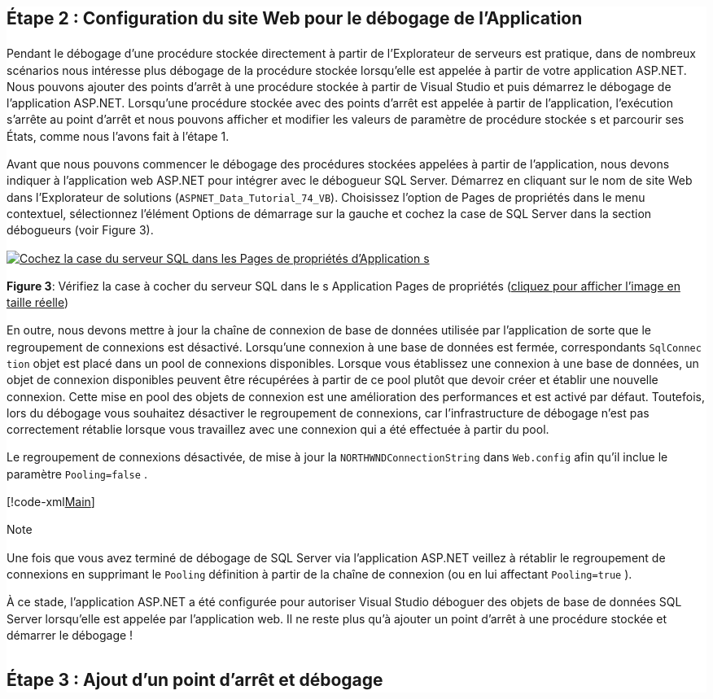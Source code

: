 
## <a name="step-2-configuring-the-website-for-application-debugging"></a>Étape 2 : Configuration du site Web pour le débogage de l’Application

Pendant le débogage d’une procédure stockée directement à partir de l’Explorateur de serveurs est pratique, dans de nombreux scénarios nous intéresse plus débogage de la procédure stockée lorsqu’elle est appelée à partir de votre application ASP.NET. Nous pouvons ajouter des points d’arrêt à une procédure stockée à partir de Visual Studio et puis démarrez le débogage de l’application ASP.NET. Lorsqu’une procédure stockée avec des points d’arrêt est appelée à partir de l’application, l’exécution s’arrête au point d’arrêt et nous pouvons afficher et modifier les valeurs de paramètre de procédure stockée s et parcourir ses États, comme nous l’avons fait à l’étape 1.

Avant que nous pouvons commencer le débogage des procédures stockées appelées à partir de l’application, nous devons indiquer à l’application web ASP.NET pour intégrer avec le débogueur SQL Server. Démarrez en cliquant sur le nom de site Web dans l’Explorateur de solutions (`ASPNET_Data_Tutorial_74_VB`). Choisissez l’option de Pages de propriétés dans le menu contextuel, sélectionnez l’élément Options de démarrage sur la gauche et cochez la case de SQL Server dans la section débogueurs (voir Figure 3).


[![Cochez la case du serveur SQL dans les Pages de propriétés d’Application s](debugging-stored-procedures-vb/_static/image6.png)](debugging-stored-procedures-vb/_static/image5.png)

**Figure 3**: Vérifiez la case à cocher du serveur SQL dans le s Application Pages de propriétés ([cliquez pour afficher l’image en taille réelle](debugging-stored-procedures-vb/_static/image7.png))


En outre, nous devons mettre à jour la chaîne de connexion de base de données utilisée par l’application de sorte que le regroupement de connexions est désactivé. Lorsqu’une connexion à une base de données est fermée, correspondants `SqlConnection` objet est placé dans un pool de connexions disponibles. Lorsque vous établissez une connexion à une base de données, un objet de connexion disponibles peuvent être récupérées à partir de ce pool plutôt que devoir créer et établir une nouvelle connexion. Cette mise en pool des objets de connexion est une amélioration des performances et est activé par défaut. Toutefois, lors du débogage vous souhaitez désactiver le regroupement de connexions, car l’infrastructure de débogage n’est pas correctement rétablie lorsque vous travaillez avec une connexion qui a été effectuée à partir du pool.

Le regroupement de connexions désactivée, de mise à jour la `NORTHWNDConnectionString` dans `Web.config` afin qu’il inclue le paramètre `Pooling=false` .


[!code-xml[Main](debugging-stored-procedures-vb/samples/sample1.xml)]

> [!NOTE]
> Une fois que vous avez terminé de débogage de SQL Server via l’application ASP.NET veillez à rétablir le regroupement de connexions en supprimant le `Pooling` définition à partir de la chaîne de connexion (ou en lui affectant `Pooling=true` ).


À ce stade, l’application ASP.NET a été configurée pour autoriser Visual Studio déboguer des objets de base de données SQL Server lorsqu’elle est appelée par l’application web. Il ne reste plus qu’à ajouter un point d’arrêt à une procédure stockée et démarrer le débogage !

## <a name="step-3-adding-a-breakpoint-and-debugging"></a>Étape 3 : Ajout d’un point d’arrêt et débogage
